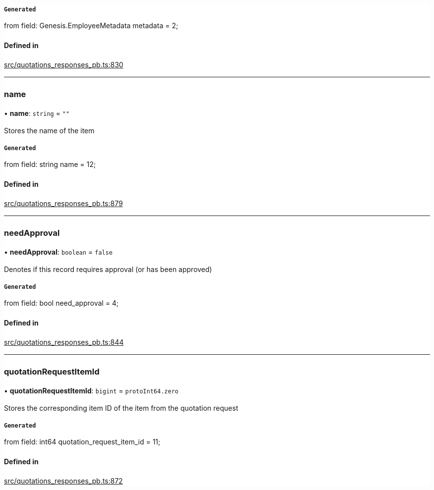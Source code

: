 **`Generated`**

from field: Genesis.EmployeeMetadata metadata = 2;

#### Defined in

[src/quotations_responses_pb.ts:830](https://github.com/Unaxiom/genesis-ts-sdk/blob/a265138/src/quotations_responses_pb.ts#L830)

___

### name

• **name**: `string` = `""`

Stores the name of the item

**`Generated`**

from field: string name = 12;

#### Defined in

[src/quotations_responses_pb.ts:879](https://github.com/Unaxiom/genesis-ts-sdk/blob/a265138/src/quotations_responses_pb.ts#L879)

___

### needApproval

• **needApproval**: `boolean` = `false`

Denotes if this record requires approval (or has been approved)

**`Generated`**

from field: bool need_approval = 4;

#### Defined in

[src/quotations_responses_pb.ts:844](https://github.com/Unaxiom/genesis-ts-sdk/blob/a265138/src/quotations_responses_pb.ts#L844)

___

### quotationRequestItemId

• **quotationRequestItemId**: `bigint` = `protoInt64.zero`

Stores the corresponding item ID of the item from the quotation request

**`Generated`**

from field: int64 quotation_request_item_id = 11;

#### Defined in

[src/quotations_responses_pb.ts:872](https://github.com/Unaxiom/genesis-ts-sdk/blob/a265138/src/quotations_responses_pb.ts#L872)
